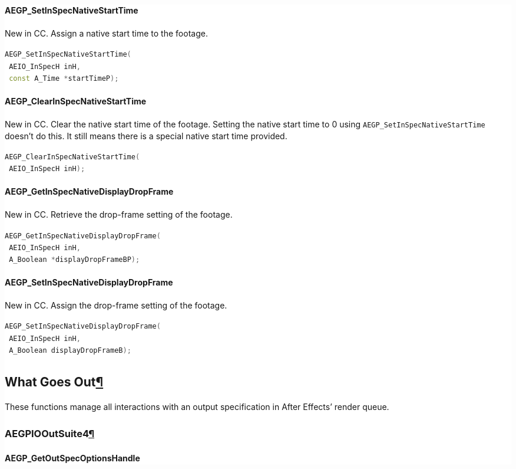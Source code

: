 #### AEGP_SetInSpecNativeStartTime

New in CC. Assign a native start time to the footage.

```cpp
AEGP_SetInSpecNativeStartTime(
 AEIO_InSpecH inH,
 const A_Time *startTimeP);

```

#### AEGP_ClearInSpecNativeStartTime

New in CC. Clear the native start time of the footage.
Setting the native start time to 0 using `AEGP_SetInSpecNativeStartTime` doesn’t do this.
It still means there is a special native start time provided.

```cpp
AEGP_ClearInSpecNativeStartTime(
 AEIO_InSpecH inH);

```

#### AEGP_GetInSpecNativeDisplayDropFrame

New in CC. Retrieve the drop-frame setting of the footage.

```cpp
AEGP_GetInSpecNativeDisplayDropFrame(
 AEIO_InSpecH inH,
 A_Boolean *displayDropFrameBP);

```

#### AEGP_SetInSpecNativeDisplayDropFrame

New in CC. Assign the drop-frame setting of the footage.

```cpp
AEGP_SetInSpecNativeDisplayDropFrame(
 AEIO_InSpecH inH,
 A_Boolean displayDropFrameB);

```

## What Goes Out[¶](#what-goes-out "Permalink to this headline")

These functions manage all interactions with an output specification in After Effects’ render queue.

### AEGPIOOutSuite4[¶](#aegpiooutsuite4 "Permalink to this headline")

#### AEGP_GetOutSpecOptionsHandle
